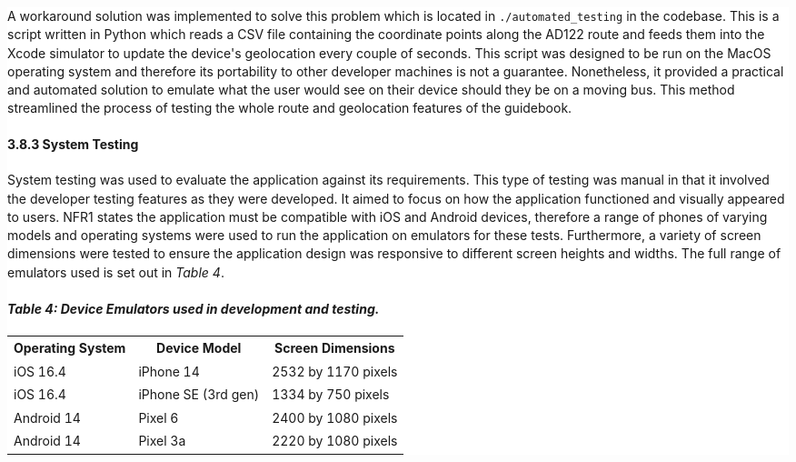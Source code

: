 A workaround solution was implemented to solve this problem which is located in `./automated_testing` in the codebase. This is a script written in Python which reads a CSV file containing the coordinate points along the AD122 route and feeds them into the Xcode simulator to update the device's geolocation every couple of seconds. This script was designed to be run on the MacOS operating system and therefore its portability to other developer machines is not a guarantee. Nonetheless, it provided a practical and automated solution to emulate what the user would see on their device should they be on a moving bus. This method streamlined the process of testing the whole route and geolocation features of the guidebook.

#### 3.8.3 System Testing

System testing was used to evaluate the application against its requirements. This type of testing was manual in that it involved the developer testing features as they were developed. It aimed to focus on how the application functioned and visually appeared to users. NFR1 states the application must be compatible with iOS and Android devices, therefore a range of phones of varying models and operating systems were used to run the application on emulators for these tests. Furthermore, a variety of screen dimensions were tested to ensure the application design was responsive to different screen heights and widths. The full range of emulators used is set out in _Table 4_.

#### _Table 4: Device Emulators used in development and testing._

<table class="table w-full">
  <tbody>
    <tr>
      <th>Operating System</th>
      <th>Device Model</th>
      <th>Screen Dimensions</th>
    </tr>
    <tr>
      <td>iOS 16.4</td>
      <td>iPhone 14</td>
      <td>2532 by 1170 pixels</td>
    </tr>
    <tr>
      <td>iOS 16.4</td>
      <td>iPhone SE (3rd gen)</td>
      <td>1334 by 750 pixels</td>
    </tr>
    <tr>
      <td>Android 14</td>
      <td>Pixel 6</td>
      <td>2400 by 1080 pixels</td>
    </tr>
    <tr>
      <td>Android 14</td>
      <td>Pixel 3a</td>
      <td>2220 by 1080 pixels</td>
    </tr>
  </tbody>
</table>
